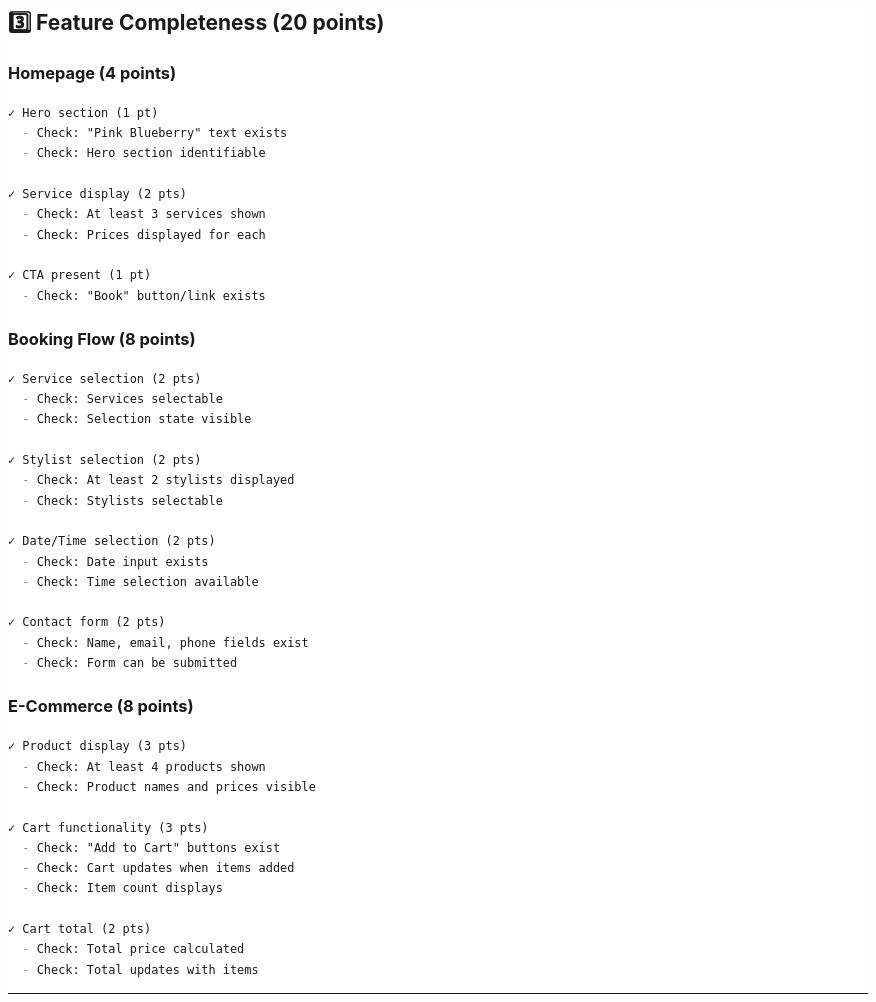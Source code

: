 
## 3️⃣ Feature Completeness (20 points)

### Homepage (4 points)
```markdown
✓ Hero section (1 pt)
  - Check: "Pink Blueberry" text exists
  - Check: Hero section identifiable

✓ Service display (2 pts)
  - Check: At least 3 services shown
  - Check: Prices displayed for each

✓ CTA present (1 pt)
  - Check: "Book" button/link exists
```

### Booking Flow (8 points)
```markdown
✓ Service selection (2 pts)
  - Check: Services selectable
  - Check: Selection state visible

✓ Stylist selection (2 pts)
  - Check: At least 2 stylists displayed
  - Check: Stylists selectable

✓ Date/Time selection (2 pts)
  - Check: Date input exists
  - Check: Time selection available

✓ Contact form (2 pts)
  - Check: Name, email, phone fields exist
  - Check: Form can be submitted
```

### E-Commerce (8 points)
```markdown
✓ Product display (3 pts)
  - Check: At least 4 products shown
  - Check: Product names and prices visible

✓ Cart functionality (3 pts)
  - Check: "Add to Cart" buttons exist
  - Check: Cart updates when items added
  - Check: Item count displays

✓ Cart total (2 pts)
  - Check: Total price calculated
  - Check: Total updates with items
```

---